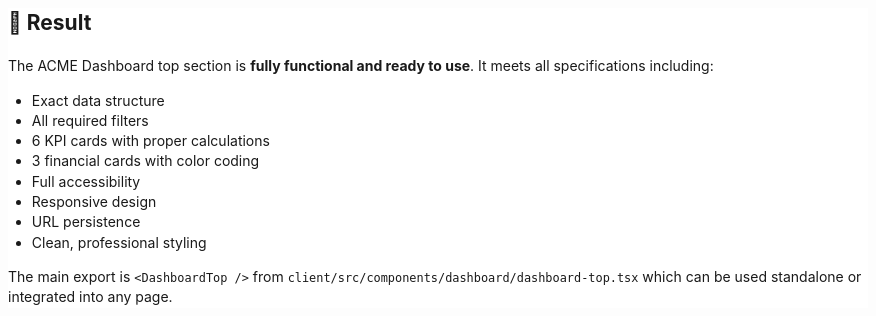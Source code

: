 ## 🎉 Result

The ACME Dashboard top section is **fully functional and ready to use**. It meets all specifications including:
- Exact data structure
- All required filters
- 6 KPI cards with proper calculations
- 3 financial cards with color coding
- Full accessibility
- Responsive design
- URL persistence
- Clean, professional styling

The main export is `<DashboardTop />` from `client/src/components/dashboard/dashboard-top.tsx` which can be used standalone or integrated into any page.

